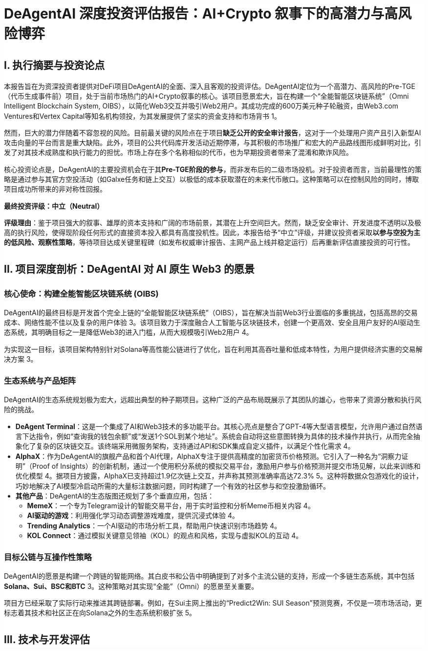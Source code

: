 

# **DeAgentAI 深度投资评估报告：AI+Crypto 叙事下的高潜力与高风险博弈**

## **I. 执行摘要与投资论点**

本报告旨在为资深投资者提供对DeFi项目DeAgentAI的全面、深入且客观的投资评估。DeAgentAI定位为一个高潜力、高风险的Pre-TGE（代币生成事件前）项目，处于当前市场热门的AI+Crypto叙事的核心。该项目愿景宏大，旨在构建一个“全能智能区块链系统”（Omni Intelligent Blockchain System, OIBS），以简化Web3交互并吸引Web2用户。其成功完成的600万美元种子轮融资，由Web3.com Ventures和Vertex Capital等知名机构领投，为其发展提供了坚实的资金支持和市场背书 1。

然而，巨大的潜力伴随着不容忽视的风险。目前最关键的风险点在于项目**缺乏公开的安全审计报告**，这对于一个处理用户资产且引入新型AI攻击向量的平台而言是重大缺陷。此外，项目的公共代码库开发活动近期停滞，与其积极的市场推广和宏大的产品路线图形成鲜明对比，引发了对其技术成熟度和执行能力的担忧。市场上存在多个名称相似的代币，也为早期投资者带来了混淆和欺诈风险。

核心投资论点是，DeAgentAI的主要投资机会在于其**Pre-TGE阶段的参与**，而非发布后的二级市场投机。对于投资者而言，当前最理性的策略是通过参与其官方空投活动（如Galxe任务和链上交互）以极低的成本获取潜在的未来代币敞口。这种策略可以在控制风险的同时，博取项目成功所带来的非对称性回报。

**最终投资评级：中立（Neutral）**

**评级理由**：鉴于项目强大的叙事、雄厚的资本支持和广阔的市场前景，其潜在上升空间巨大。然而，缺乏安全审计、开发进度不透明以及极高的执行风险，使得现阶段任何形式的直接资本投入都具有高度投机性。因此，本报告给予“中立”评级，并建议投资者采取**以参与空投为主的低风险、观察性策略**，等待项目达成关键里程碑（如发布权威审计报告、主网产品上线并稳定运行）后再重新评估直接投资的可行性。

## **II. 项目深度剖析：DeAgentAI 对 AI 原生 Web3 的愿景**

### **核心使命：构建全能智能区块链系统 (OIBS)**

DeAgentAI的最终目标是开发首个完全上链的“全能智能区块链系统”（OIBS），旨在解决当前Web3行业面临的多重挑战，包括高昂的交易成本、网络性能不佳以及复杂的用户体验 3。该项目致力于深度融合人工智能与区块链技术，创建一个更高效、安全且用户友好的AI驱动生态系统，其明确目标之一是降低Web3的进入门槛，从而大规模吸引Web2用户 4。

为实现这一目标，该项目架构特别针对Solana等高性能公链进行了优化，旨在利用其高吞吐量和低成本特性，为用户提供经济实惠的交易解决方案 3。

### **生态系统与产品矩阵**

DeAgentAI的生态系统规划极为宏大，远超出典型的种子期项目。这种广泛的产品布局既展示了其团队的雄心，也带来了资源分散和执行风险的挑战。

* **DeAgent Terminal**：这是一个集成了AI和Web3技术的多功能平台。其核心亮点是整合了GPT-4等大型语言模型，允许用户通过自然语言下达指令，例如“查询我的钱包余额”或“发送1个SOL到某个地址”。系统会自动将这些意图转换为具体的技术操作并执行，从而完全抽象化了复杂的区块链交互。该终端采用微服务架构，支持通过API和SDK集成自定义插件，以满足个性化需求 4。  
* **AlphaX**：作为DeAgentAI的旗舰产品和首个AI代理，AlphaX专注于提供高精度的加密货币价格预测。它引入了一种名为“洞察力证明”（Proof of Insights）的创新机制，通过一个使用积分系统的模拟交易平台，激励用户参与价格预测并提交市场见解，以此来训练和优化模型 4。据项目方披露，AlphaX已支持超过1.9亿次链上交互，并声称其预测准确率高达72.3% 5。这种将数据众包游戏化的设计，巧妙地解决了AI模型冷启动所需的大量标注数据问题，同时构建了一个有效的社区参与和空投激励循环。  
* **其他产品**：DeAgentAI的生态版图还规划了多个垂直应用，包括：  
  * **MemeX**：一个专为Telegram设计的智能交易平台，用于实时监控和分析Meme币相关内容 4。  
  * **AI驱动的游戏**：利用强化学习动态调整游戏难度，提供沉浸式体验 4。  
  * **Trending Analytics**：一个AI驱动的市场分析工具，帮助用户快速识别市场趋势 4。  
  * **KOL Connect**：通过模拟关键意见领袖（KOL）的观点和风格，实现与虚拟KOL的互动 4。

### **目标公链与互操作性策略**

DeAgentAI的愿景是构建一个跨链的智能网络。其白皮书和公告中明确提到了对多个主流公链的支持，形成一个多链生态系统，其中包括**Solana、Sui、BSC和BTC** 3。这种策略对其实现“全能”（Omni）的愿景至关重要。

项目方已经采取了实际行动来推进其跨链部署。例如，在Sui主网上推出的“Predict2Win: SUI Season”预测竞赛，不仅是一项市场活动，更标志着其技术和社区正在向Solana之外的生态系统积极扩张 5。

## **III. 技术与开发评估**

